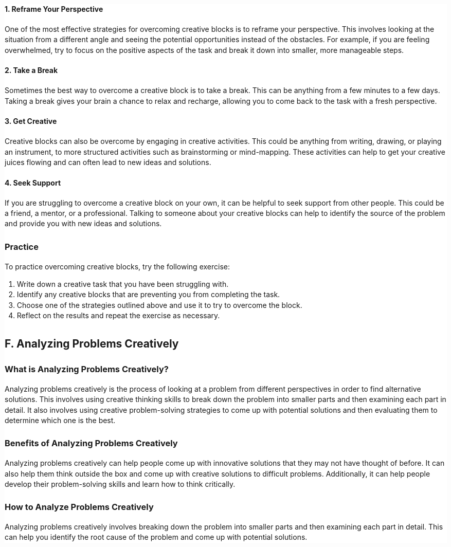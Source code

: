 #### 1. Reframe Your Perspective
One of the most effective strategies for overcoming creative blocks is to reframe your perspective. This involves looking at the situation from a different angle and seeing the potential opportunities instead of the obstacles. For example, if you are feeling overwhelmed, try to focus on the positive aspects of the task and break it down into smaller, more manageable steps.

#### 2. Take a Break
Sometimes the best way to overcome a creative block is to take a break. This can be anything from a few minutes to a few days. Taking a break gives your brain a chance to relax and recharge, allowing you to come back to the task with a fresh perspective.

#### 3. Get Creative
Creative blocks can also be overcome by engaging in creative activities. This could be anything from writing, drawing, or playing an instrument, to more structured activities such as brainstorming or mind-mapping. These activities can help to get your creative juices flowing and can often lead to new ideas and solutions.

#### 4. Seek Support
If you are struggling to overcome a creative block on your own, it can be helpful to seek support from other people. This could be a friend, a mentor, or a professional. Talking to someone about your creative blocks can help to identify the source of the problem and provide you with new ideas and solutions.

### Practice
To practice overcoming creative blocks, try the following exercise:

1. Write down a creative task that you have been struggling with.
2. Identify any creative blocks that are preventing you from completing the task.
3. Choose one of the strategies outlined above and use it to try to overcome the block.
4. Reflect on the results and repeat the exercise as necessary.

## F. Analyzing Problems Creatively

### What is Analyzing Problems Creatively?
Analyzing problems creatively is the process of looking at a problem from different perspectives in order to find alternative solutions. This involves using creative thinking skills to break down the problem into smaller parts and then examining each part in detail. It also involves using creative problem-solving strategies to come up with potential solutions and then evaluating them to determine which one is the best.

### Benefits of Analyzing Problems Creatively
Analyzing problems creatively can help people come up with innovative solutions that they may not have thought of before. It can also help them think outside the box and come up with creative solutions to difficult problems. Additionally, it can help people develop their problem-solving skills and learn how to think critically.

### How to Analyze Problems Creatively
Analyzing problems creatively involves breaking down the problem into smaller parts and then examining each part in detail. This can help you identify the root cause of the problem and come up with potential solutions.
